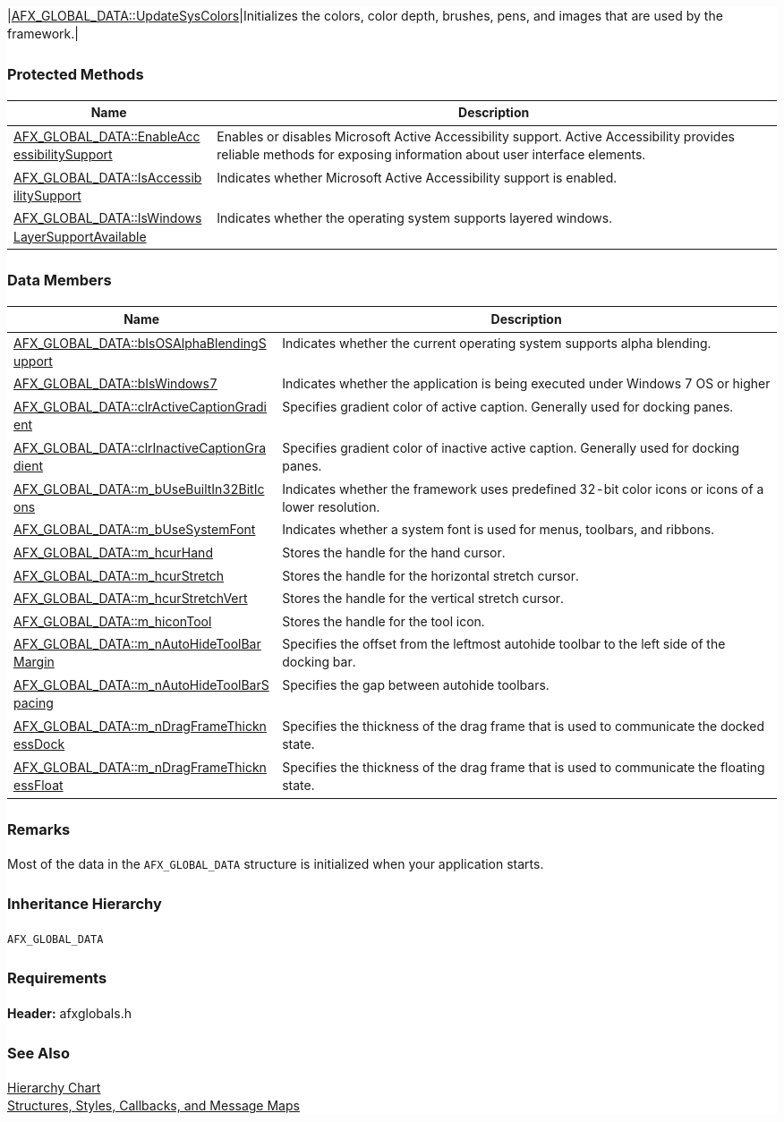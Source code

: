 |[AFX_GLOBAL_DATA::UpdateSysColors](#updatesyscolors)|Initializes the colors, color depth, brushes, pens, and images that are used by the framework.|  
  
### Protected Methods  
  
|Name|Description|  
|----------|-----------------|  
|[AFX_GLOBAL_DATA::EnableAccessibilitySupport](#enableaccessibilitysupport)|Enables or disables Microsoft Active Accessibility support. Active Accessibility provides reliable methods for exposing information about user interface elements.|  
|[AFX_GLOBAL_DATA::IsAccessibilitySupport](#isaccessibilitysupport)|Indicates whether Microsoft Active Accessibility support is enabled.|  
|[AFX_GLOBAL_DATA::IsWindowsLayerSupportAvailable](#iswindowslayersupportavailable)|Indicates whether the operating system supports layered windows.|  
  
### Data Members  
  
|Name|Description|  
|----------|-----------------|  
|[AFX_GLOBAL_DATA::bIsOSAlphaBlendingSupport](#bisosalphablendingsupport)|Indicates whether the current operating system supports alpha blending.|  
|[AFX_GLOBAL_DATA::bIsWindows7](#biswindows7)|Indicates whether the application is being executed under Windows 7 OS or higher|  
|[AFX_GLOBAL_DATA::clrActiveCaptionGradient](#clractivecaptiongradient)|Specifies gradient color of active caption. Generally used for docking panes.|  
|[AFX_GLOBAL_DATA::clrInactiveCaptionGradient](#clrinactivecaptiongradient)|Specifies gradient color of inactive active caption. Generally used for docking panes.|  
|[AFX_GLOBAL_DATA::m_bUseBuiltIn32BitIcons](#m_busebuiltin32biticons)|Indicates whether the framework uses predefined 32-bit color icons or icons of a lower resolution.|  
|[AFX_GLOBAL_DATA::m_bUseSystemFont](#m_busesystemfont)|Indicates whether a system font is used for menus, toolbars, and ribbons.|  
|[AFX_GLOBAL_DATA::m_hcurHand](#m_hcurhand)|Stores the handle for the hand cursor.|  
|[AFX_GLOBAL_DATA::m_hcurStretch](#m_hcurstretch)|Stores the handle for the horizontal stretch cursor.|  
|[AFX_GLOBAL_DATA::m_hcurStretchVert](#m_hcurstretchvert)|Stores the handle for the vertical stretch cursor.|  
|[AFX_GLOBAL_DATA::m_hiconTool](#m_hicontool)|Stores the handle for the tool icon.|  
|[AFX_GLOBAL_DATA::m_nAutoHideToolBarMargin](#m_nautohidetoolbarmargin)|Specifies the offset from the leftmost autohide toolbar to the left side of the docking bar.|  
|[AFX_GLOBAL_DATA::m_nAutoHideToolBarSpacing](#m_nautohidetoolbarspacing)|Specifies the gap between autohide toolbars.|  
|[AFX_GLOBAL_DATA::m_nDragFrameThicknessDock](#m_ndragframethicknessdock)|Specifies the thickness of the drag frame that is used to communicate the docked state.|  
|[AFX_GLOBAL_DATA::m_nDragFrameThicknessFloat](#m_ndragframethicknessfloat)|Specifies the thickness of the drag frame that is used to communicate the floating state.|  
  
### Remarks  
 Most of the data in the `AFX_GLOBAL_DATA` structure is initialized when your application starts.  
  
### Inheritance Hierarchy  
 `AFX_GLOBAL_DATA`   
  
### Requirements  
 **Header:** afxglobals.h  
  
### See Also  
 [Hierarchy Chart](../../mfc/hierarchy-chart.md)   
 [Structures, Styles, Callbacks, and Message Maps](../../mfc/reference/structures-styles-callbacks-and-message-maps.md)
